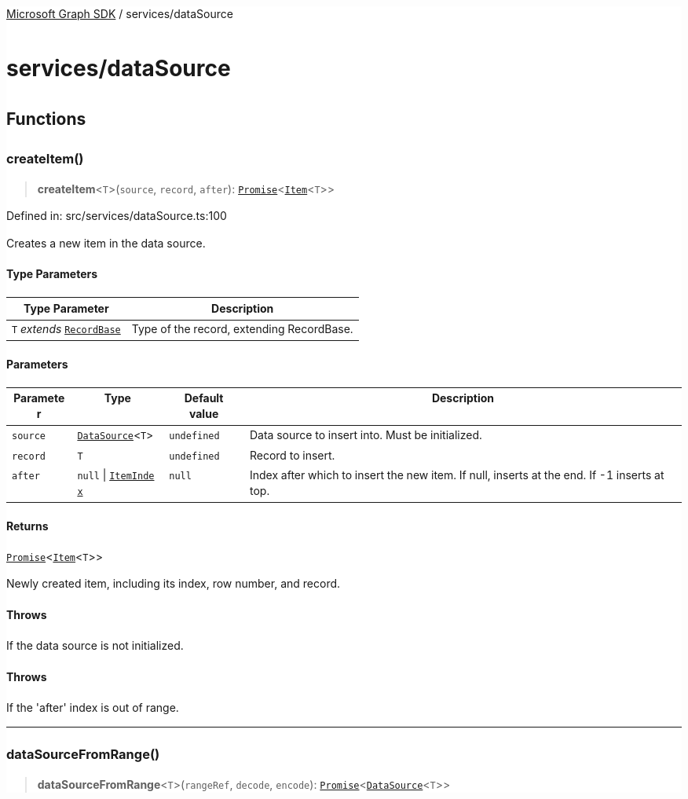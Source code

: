 [Microsoft Graph SDK](../README.md) / services/dataSource

# services/dataSource

## Functions

### createItem()

> **createItem**\<`T`\>(`source`, `record`, `after`): [`Promise`](https://developer.mozilla.org/docs/Web/JavaScript/Reference/Global_Objects/Promise)\<[`Item`](../models/DataSource.md#item)\<`T`\>\>

Defined in: src/services/dataSource.ts:100

Creates a new item in the data source.

#### Type Parameters

| Type Parameter | Description |
| ------ | ------ |
| `T` *extends* [`RecordBase`](../models/DataSource.md#recordbase) | Type of the record, extending RecordBase. |

#### Parameters

| Parameter | Type | Default value | Description |
| ------ | ------ | ------ | ------ |
| `source` | [`DataSource`](../models/DataSource.md#datasource)\<`T`\> | `undefined` | Data source to insert into. Must be initialized. |
| `record` | `T` | `undefined` | Record to insert. |
| `after` | `null` \| [`ItemIndex`](../models/DataSource.md#itemindex-1) | `null` | Index after which to insert the new item. If null, inserts at the end. If -1 inserts at top. |

#### Returns

[`Promise`](https://developer.mozilla.org/docs/Web/JavaScript/Reference/Global_Objects/Promise)\<[`Item`](../models/DataSource.md#item)\<`T`\>\>

Newly created item, including its index, row number, and record.

#### Throws

If the data source is not initialized.

#### Throws

If the 'after' index is out of range.

***

### dataSourceFromRange()

> **dataSourceFromRange**\<`T`\>(`rangeRef`, `decode`, `encode`): [`Promise`](https://developer.mozilla.org/docs/Web/JavaScript/Reference/Global_Objects/Promise)\<[`DataSource`](../models/DataSource.md#datasource)\<`T`\>\>
